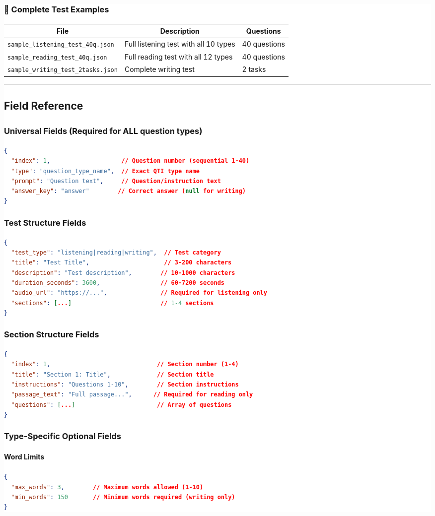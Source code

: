 ### 🧪 Complete Test Examples

| File | Description | Questions |
|------|-------------|-----------|
| `sample_listening_test_40q.json` | Full listening test with all 10 types | 40 questions |
| `sample_reading_test_40q.json` | Full reading test with all 12 types | 40 questions |
| `sample_writing_test_2tasks.json` | Complete writing test | 2 tasks |

---

## Field Reference

### Universal Fields (Required for ALL question types)
```json
{
  "index": 1,                    // Question number (sequential 1-40)
  "type": "question_type_name",  // Exact QTI type name
  "prompt": "Question text",     // Question/instruction text
  "answer_key": "answer"        // Correct answer (null for writing)
}
```

### Test Structure Fields
```json
{
  "test_type": "listening|reading|writing",  // Test category
  "title": "Test Title",                     // 3-200 characters
  "description": "Test description",        // 10-1000 characters  
  "duration_seconds": 3600,                 // 60-7200 seconds
  "audio_url": "https://...",               // Required for listening only
  "sections": [...]                         // 1-4 sections
}
```

### Section Structure Fields
```json
{
  "index": 1,                              // Section number (1-4)
  "title": "Section 1: Title",             // Section title
  "instructions": "Questions 1-10",        // Section instructions
  "passage_text": "Full passage...",      // Required for reading only
  "questions": [...]                       // Array of questions
}
```

### Type-Specific Optional Fields

#### Word Limits
```json
{
  "max_words": 3,        // Maximum words allowed (1-10)
  "min_words": 150       // Minimum words required (writing only)
}
```

